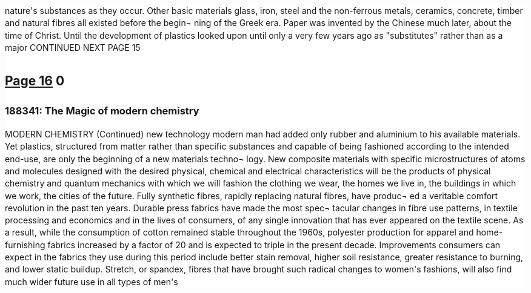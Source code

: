 nature's substances as they occur.
Other basic materials glass, iron,
steel and the non-ferrous metals,
ceramics, concrete, timber and natural
fibres all existed before the begin¬
ning of the Greek era. Paper was
invented by the Chinese much later,
about the time of Christ. Until the
development of plastics looked upon
until only a very few years ago as
"substitutes" rather than as a major
CONTINUED NEXT PAGE
15

## [Page 16](052935engo.pdf#page=16) 0

### 188341: The Magic of modern chemistry

MODERN CHEMISTRY (Continued)
new technology modern man had
added only rubber and aluminium to
his available materials.
Yet plastics, structured from matter
rather than specific substances and
capable of being fashioned according
to the intended end-use, are only the
beginning of a new materials techno¬
logy. New composite materials with
specific microstructures of atoms and
molecules designed with the desired
physical, chemical and electrical
characteristics will be the products
of physical chemistry and quantum
mechanics with which we will fashion
the clothing we wear, the homes we live
in, the buildings in which we work,
the cities of the future.
Fully synthetic fibres, rapidly
replacing natural fibres, have produc¬
ed a veritable comfort revolution in
the past ten years. Durable press
fabrics have made the most spec¬
tacular changes in fibre use patterns,
in textile processing and economics
and in the lives of consumers, of
any single innovation that has ever
appeared on the textile scene.
As a result, while the consumption
of cotton remained stable throughout
the 1960s, polyester production for
apparel and home-furnishing fabrics
increased by a factor of 20 and is
expected to triple in the present
decade. Improvements consumers
can expect in the fabrics they use
during this period include better stain
removal, higher soil resistance,
greater resistance to burning, and
lower static buildup.
Stretch, or spandex, fibres that
have brought such radical changes to
women's fashions, will also find much
wider future use in all types of men's